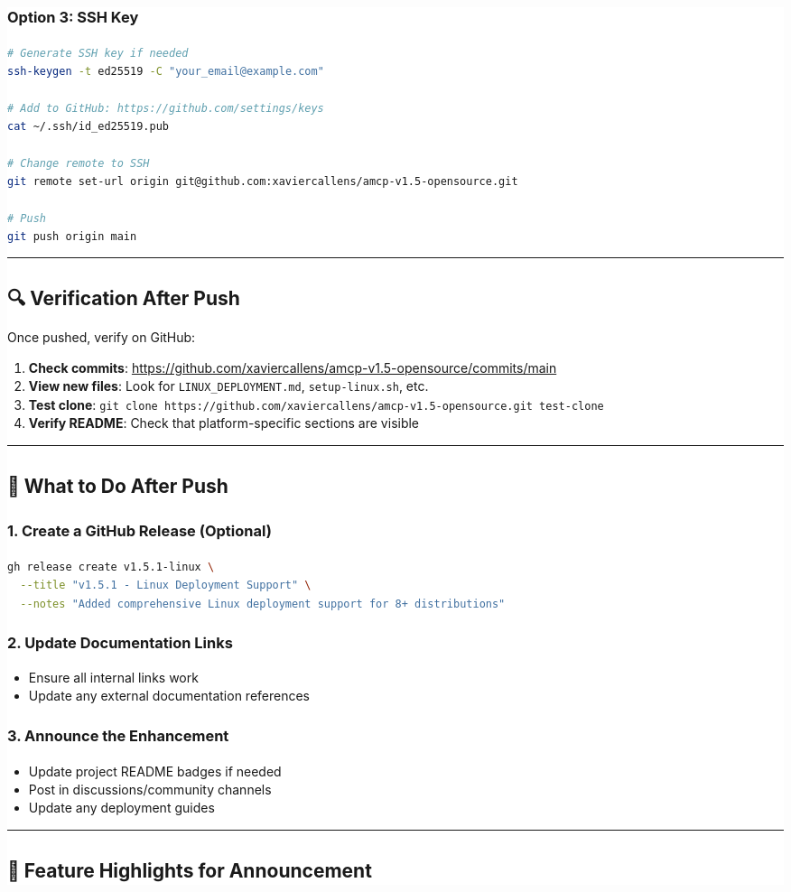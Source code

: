 ### Option 3: SSH Key

```bash
# Generate SSH key if needed
ssh-keygen -t ed25519 -C "your_email@example.com"

# Add to GitHub: https://github.com/settings/keys
cat ~/.ssh/id_ed25519.pub

# Change remote to SSH
git remote set-url origin git@github.com:xaviercallens/amcp-v1.5-opensource.git

# Push
git push origin main
```

---

## 🔍 Verification After Push

Once pushed, verify on GitHub:

1. **Check commits**: https://github.com/xaviercallens/amcp-v1.5-opensource/commits/main
2. **View new files**: Look for `LINUX_DEPLOYMENT.md`, `setup-linux.sh`, etc.
3. **Test clone**: `git clone https://github.com/xaviercallens/amcp-v1.5-opensource.git test-clone`
4. **Verify README**: Check that platform-specific sections are visible

---

## 📝 What to Do After Push

### 1. Create a GitHub Release (Optional)
```bash
gh release create v1.5.1-linux \
  --title "v1.5.1 - Linux Deployment Support" \
  --notes "Added comprehensive Linux deployment support for 8+ distributions"
```

### 2. Update Documentation Links
- Ensure all internal links work
- Update any external documentation references

### 3. Announce the Enhancement
- Update project README badges if needed
- Post in discussions/community channels
- Update any deployment guides

---

## 🎯 Feature Highlights for Announcement
